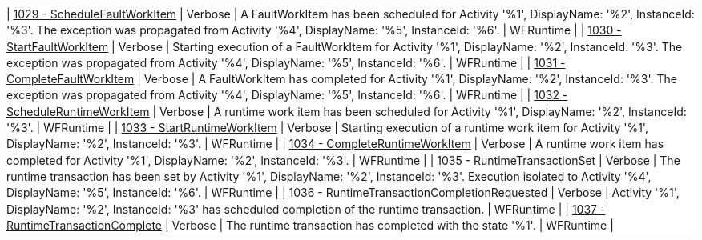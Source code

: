 |                         [1029 - ScheduleFaultWorkItem](../../../docs/framework/windows-workflow-foundation/1029-schedulefaultworkitem.md)                         |   Verbose   |                                                                                                               A FaultWorkItem has been scheduled for Activity '%1', DisplayName: '%2', InstanceId: '%3'.  The exception was propagated from Activity '%4', DisplayName: '%5', InstanceId: '%6'.                                                                                                               |                                   WFRuntime                                   |
|                            [1030 - StartFaultWorkItem](../../../docs/framework/windows-workflow-foundation/1030-startfaultworkitem.md)                            |   Verbose   |                                                                                                             Starting execution of a FaultWorkItem for Activity '%1', DisplayName: '%2', InstanceId: '%3'.  The exception was propagated from Activity '%4', DisplayName: '%5', InstanceId: '%6'.                                                                                                              |                                   WFRuntime                                   |
|                         [1031 - CompleteFaultWorkItem](../../../docs/framework/windows-workflow-foundation/1031-completefaultworkitem.md)                         |   Verbose   |                                                                                                                  A FaultWorkItem has completed for Activity '%1', DisplayName: '%2', InstanceId: '%3'. The exception was propagated from Activity '%4', DisplayName: '%5', InstanceId: '%6'.                                                                                                                  |                                   WFRuntime                                   |
|                       [1032 - ScheduleRuntimeWorkItem](../../../docs/framework/windows-workflow-foundation/1032-scheduleruntimeworkitem.md)                       |   Verbose   |                                                                                                                                                        A runtime work item has been scheduled for Activity '%1', DisplayName: '%2', InstanceId: '%3'.                                                                                                                                                         |                                   WFRuntime                                   |
|                          [1033 - StartRuntimeWorkItem](../../../docs/framework/windows-workflow-foundation/1033-startruntimeworkitem.md)                          |   Verbose   |                                                                                                                                                       Starting execution of a runtime work item for Activity '%1', DisplayName: '%2', InstanceId: '%3'.                                                                                                                                                       |                                   WFRuntime                                   |
|                       [1034 - CompleteRuntimeWorkItem](../../../docs/framework/windows-workflow-foundation/1034-completeruntimeworkitem.md)                       |   Verbose   |                                                                                                                                                           A runtime work item has completed for Activity '%1', DisplayName: '%2', InstanceId: '%3'.                                                                                                                                                           |                                   WFRuntime                                   |
|                         [1035 - RuntimeTransactionSet](../../../docs/framework/windows-workflow-foundation/1035-runtimetransactionset.md)                         |   Verbose   |                                                                                                                    The runtime transaction has been set by Activity '%1', DisplayName: '%2', InstanceId: '%3'.  Execution isolated to Activity '%4', DisplayName: '%5', InstanceId: '%6'.                                                                                                                     |                                   WFRuntime                                   |
|         [1036 - RuntimeTransactionCompletionRequested](../../../docs/framework/windows-workflow-foundation/1036-runtimetransactioncompletionrequested.md)         |   Verbose   |                                                                                                                                                    Activity '%1', DisplayName: '%2', InstanceId: '%3' has scheduled completion of the runtime transaction.                                                                                                                                                    |                                   WFRuntime                                   |
|                    [1037 - RuntimeTransactionComplete](../../../docs/framework/windows-workflow-foundation/1037-runtimetransactioncomplete.md)                    |   Verbose   |                                                                                                                                                                          The runtime transaction has completed with the state '%1'.                                                                                                                                                                           |                                   WFRuntime                                   |